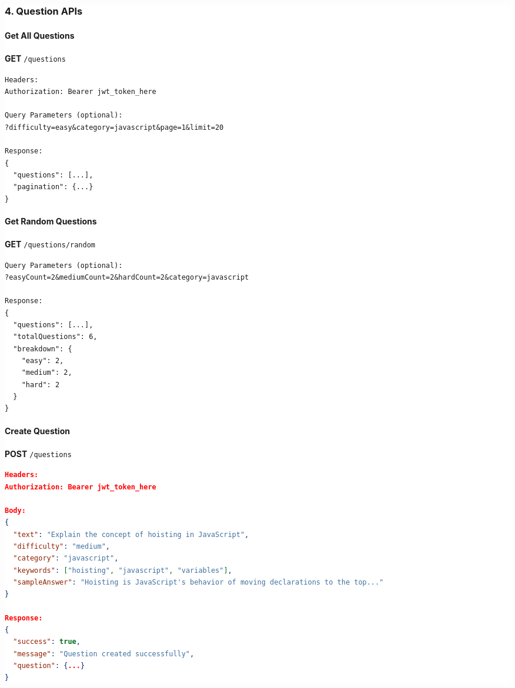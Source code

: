 ### 4. Question APIs

#### Get All Questions
**GET** `/questions`
```
Headers:
Authorization: Bearer jwt_token_here

Query Parameters (optional):
?difficulty=easy&category=javascript&page=1&limit=20

Response:
{
  "questions": [...],
  "pagination": {...}
}
```

#### Get Random Questions
**GET** `/questions/random`
```
Query Parameters (optional):
?easyCount=2&mediumCount=2&hardCount=2&category=javascript

Response:
{
  "questions": [...],
  "totalQuestions": 6,
  "breakdown": {
    "easy": 2,
    "medium": 2,
    "hard": 2
  }
}
```

#### Create Question
**POST** `/questions`
```json
Headers:
Authorization: Bearer jwt_token_here

Body:
{
  "text": "Explain the concept of hoisting in JavaScript",
  "difficulty": "medium",
  "category": "javascript",
  "keywords": ["hoisting", "javascript", "variables"],
  "sampleAnswer": "Hoisting is JavaScript's behavior of moving declarations to the top..."
}

Response:
{
  "success": true,
  "message": "Question created successfully",
  "question": {...}
}
```
